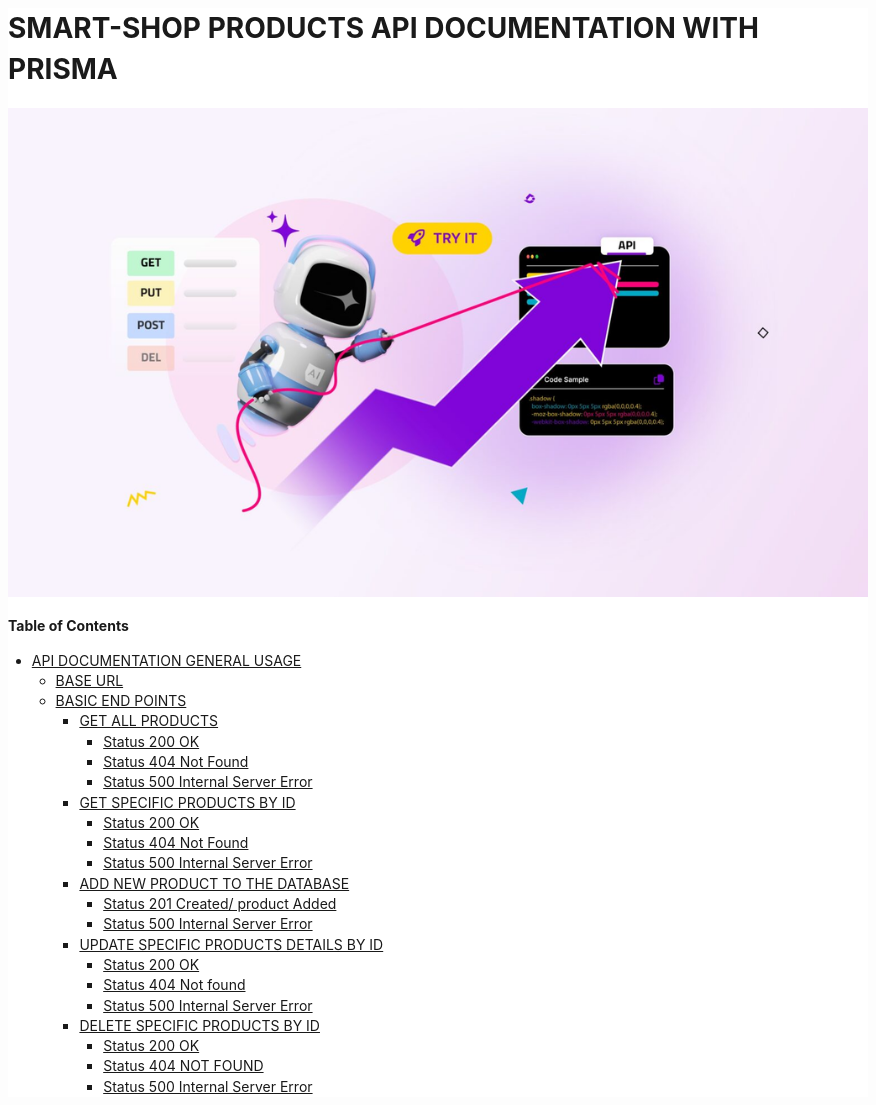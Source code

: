 # SMART-SHOP PRODUCTS API DOCUMENTATION WITH PRISMA
![A cover photo](./assets/banner1.png)



**Table of Contents** 

- [API DOCUMENTATION GENERAL USAGE](#api-documentation-general-usage)
  - [BASE URL](#base-url)
  - [BASIC END POINTS](#basic-end-points)
    - [GET ALL PRODUCTS](#get-all-products)
      - [Status 200 OK](#status-200-ok)
      - [Status 404 Not Found](#status-404-not-found)
      - [Status 500 Internal Server Error](#status-500-internal-server-error)
    - [GET SPECIFIC PRODUCTS BY ID](#get-specific-products-by-id)
      - [Status 200 OK](#status-200-ok-1)
      - [Status 404 Not Found](#status-404-not-found-1)
      - [Status 500 Internal Server Error](#status-500-internal-server-error-1)
    - [ADD NEW PRODUCT TO THE DATABASE](#add-new-product-to-the-database)
      - [Status 201 Created/ product Added](#status-201-created-product-added)
      - [Status 500 Internal Server Error](#status-500-internal-server-error-2)
    - [UPDATE SPECIFIC PRODUCTS DETAILS BY ID](#update-specific-products-details-by-id)
      - [Status 200 OK](#status-200-ok-2)
      - [Status 404 Not found](#status-404-not-found)
      - [Status 500 Internal Server Error](#status-500-internal-server-error-3)
    - [DELETE SPECIFIC PRODUCTS BY ID](#delete-specific-products-by-id)
      - [Status 200 OK](#status-200-ok-3)
      - [Status 404 NOT FOUND](#status-404-not-found)
      - [Status 500 Internal Server Error](#status-500-internal-server-error-4)
